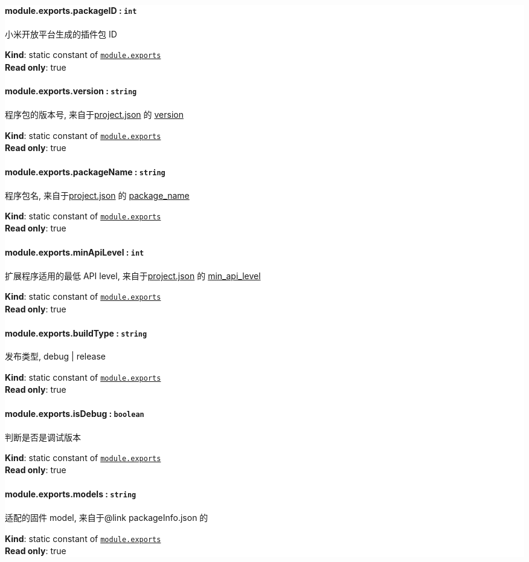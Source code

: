 #### module.exports.packageID : <code>int</code>
小米开放平台生成的插件包 ID

**Kind**: static constant of [<code>module.exports</code>](#exp_module_miot/Package--module.exports)  
**Read only**: true  
<a name="module_miot/Package--module.exports.version"></a>

#### module.exports.version : <code>string</code>
程序包的版本号, 来自于[project.json](project.json) 的 [version](version)

**Kind**: static constant of [<code>module.exports</code>](#exp_module_miot/Package--module.exports)  
**Read only**: true  
<a name="module_miot/Package--module.exports.packageName"></a>

#### module.exports.packageName : <code>string</code>
程序包名, 来自于[project.json](project.json) 的 [package_name](package_name)

**Kind**: static constant of [<code>module.exports</code>](#exp_module_miot/Package--module.exports)  
**Read only**: true  
<a name="module_miot/Package--module.exports.minApiLevel"></a>

#### module.exports.minApiLevel : <code>int</code>
扩展程序适用的最低 API level, 来自于[project.json](project.json) 的 [min_api_level](min_api_level)

**Kind**: static constant of [<code>module.exports</code>](#exp_module_miot/Package--module.exports)  
**Read only**: true  
<a name="module_miot/Package--module.exports.buildType"></a>

#### module.exports.buildType : <code>string</code>
发布类型, debug | release

**Kind**: static constant of [<code>module.exports</code>](#exp_module_miot/Package--module.exports)  
**Read only**: true  
<a name="module_miot/Package--module.exports.isDebug"></a>

#### module.exports.isDebug : <code>boolean</code>
判断是否是调试版本

**Kind**: static constant of [<code>module.exports</code>](#exp_module_miot/Package--module.exports)  
**Read only**: true  
<a name="module_miot/Package--module.exports.models"></a>

#### module.exports.models : <code>string</code>
适配的固件 model, 来自于@link packageInfo.json 的

**Kind**: static constant of [<code>module.exports</code>](#exp_module_miot/Package--module.exports)  
**Read only**: true  
<a name="module_miot/Package--module.exports.entry"></a>
